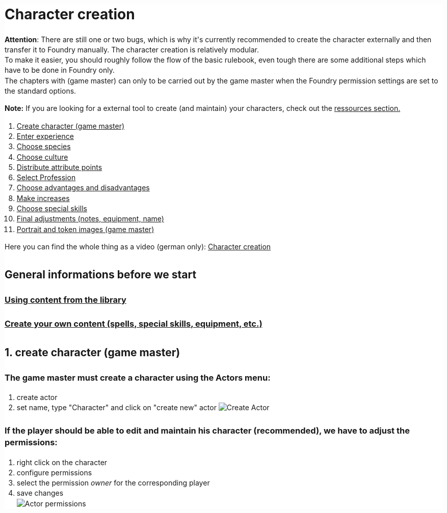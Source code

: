 # Character creation
**Attention**: There are still one or two bugs, which is why it's currently recommended to create the character externally and then transfer it to Foundry manually.
The character creation is relatively modular.  
To make it easier, you should roughly follow the flow of the basic rulebook, even tough there are some additional steps which have to be done in Foundry only.  
The chapters with (game master) can only to be carried out by the game master when the Foundry permission settings are set to the standard options.

**Note:** If you are looking for a external tool to create (and maintain) your characters, check out the [ressources section.](en-ressources)

1. [Create character (game master)](en-character-creation#1-create-character-game-master)  
2. [Enter experience](en-character-creation#2-enter-experience)  
3. [Choose species](en-character-creation#3-choose-species)  
4. [Choose culture](en-character-creation#4-choose-culture)  
5. [Distribute attribute points](en-character-creation#5-attribute-points)  
6. [Select Profession](en-character-creation#6-choose-profession)  
7. [Choose advantages and disadvantages](en-character-creation#7-select-advantages-and-disadvantages)  
8. [Make increases](en-character-creation#8-improvements)  
9. [Choose special skills](en-character-creation#9-choose-special-abilities)  
10. [Final adjustments (notes, equipment, name)](en-character-creation#10-final-adjustments)  
11. [Portrait and token images (game master)](en-character-creation#11-portrait-and-token)  

Here you can find the whole thing as a video (german only): [Character creation](https://www.youtube.com/watch?v=NrqvByX3da0)

## General informations before we start
### [Using content from the library](en-library)
### [Create your own content (spells, special skills, equipment, etc.)](en-create-personal-entries)

## 1. create character (game master)
### The game master must create a character using the Actors menu:
1. create actor
2. set name, type "Character" and click on "create new" actor
![Create Actor](images/en-character-creation-01.jpg)

### If the player should be able to edit and maintain his character (recommended), we have to adjust the permissions:
1. right click on the character  
2. configure permissions  
3. select the permission *owner* for the corresponding player  
4. save changes  
![Actor permissions](images/en-character-creation-02.jpg)  
